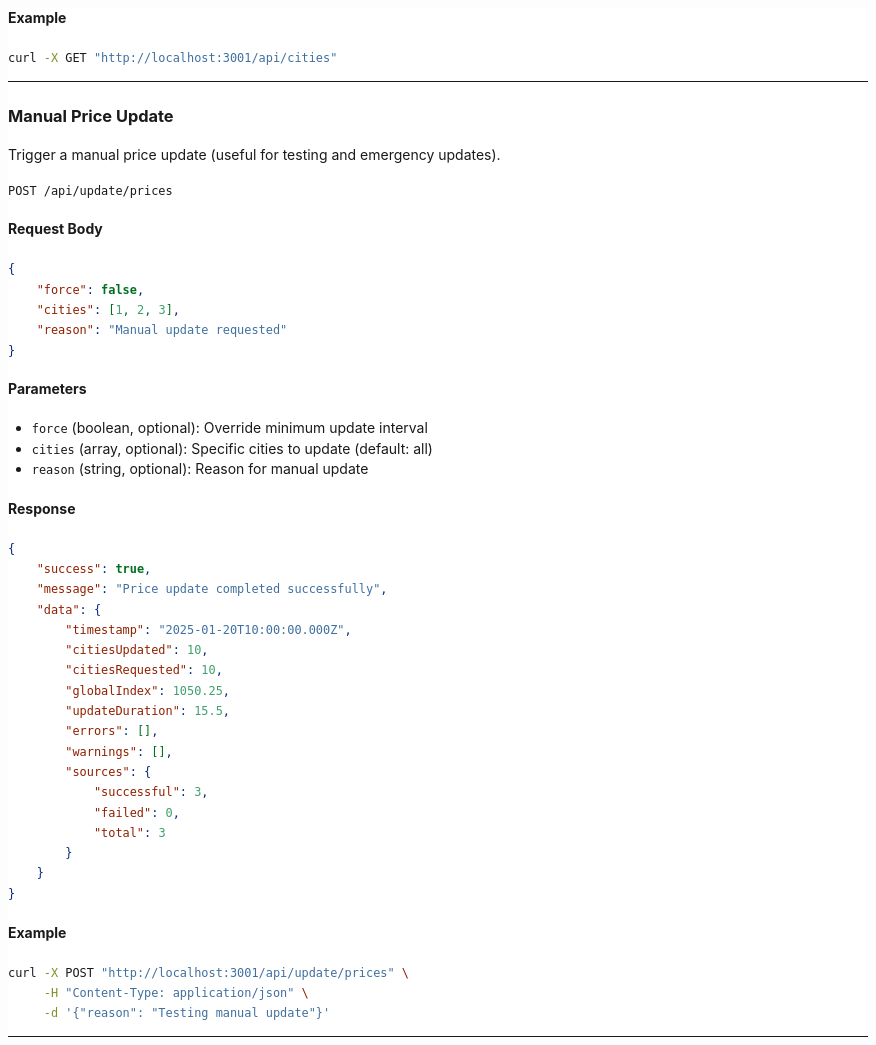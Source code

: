 #### Example
```bash
curl -X GET "http://localhost:3001/api/cities"
```

---

### Manual Price Update

Trigger a manual price update (useful for testing and emergency updates).

```http
POST /api/update/prices
```

#### Request Body
```json
{
    "force": false,
    "cities": [1, 2, 3],
    "reason": "Manual update requested"
}
```

#### Parameters
- `force` (boolean, optional): Override minimum update interval
- `cities` (array, optional): Specific cities to update (default: all)
- `reason` (string, optional): Reason for manual update

#### Response
```json
{
    "success": true,
    "message": "Price update completed successfully",
    "data": {
        "timestamp": "2025-01-20T10:00:00.000Z",
        "citiesUpdated": 10,
        "citiesRequested": 10,
        "globalIndex": 1050.25,
        "updateDuration": 15.5,
        "errors": [],
        "warnings": [],
        "sources": {
            "successful": 3,
            "failed": 0,
            "total": 3
        }
    }
}
```

#### Example
```bash
curl -X POST "http://localhost:3001/api/update/prices" \
     -H "Content-Type: application/json" \
     -d '{"reason": "Testing manual update"}'
```

---